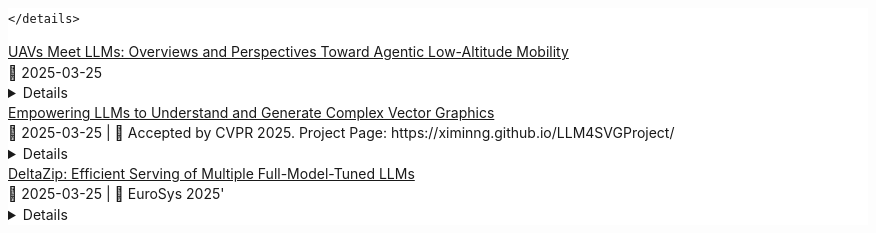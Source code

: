     </details>
</div>
<div class="paper-card">
    <div class="paper-title"><a href="http://arxiv.org/abs/2501.02341v2">UAVs Meet LLMs: Overviews and Perspectives Toward Agentic Low-Altitude Mobility</a></div>
    <div class="paper-meta">
      📅 2025-03-25
    </div>
    <details class="paper-abstract">
      Low-altitude mobility, exemplified by unmanned aerial vehicles (UAVs), has introduced transformative advancements across various domains, like transportation, logistics, and agriculture. Leveraging flexible perspectives and rapid maneuverability, UAVs extend traditional systems' perception and action capabilities, garnering widespread attention from academia and industry. However, current UAV operations primarily depend on human control, with only limited autonomy in simple scenarios, and lack the intelligence and adaptability needed for more complex environments and tasks. The emergence of large language models (LLMs) demonstrates remarkable problem-solving and generalization capabilities, offering a promising pathway for advancing UAV intelligence. This paper explores the integration of LLMs and UAVs, beginning with an overview of UAV systems' fundamental components and functionalities, followed by an overview of the state-of-the-art in LLM technology. Subsequently, it systematically highlights the multimodal data resources available for UAVs, which provide critical support for training and evaluation. Furthermore, it categorizes and analyzes key tasks and application scenarios where UAVs and LLMs converge. Finally, a reference roadmap towards agentic UAVs is proposed, aiming to enable UAVs to achieve agentic intelligence through autonomous perception, memory, reasoning, and tool utilization. Related resources are available at https://github.com/Hub-Tian/UAVs_Meet_LLMs.
    </details>
</div>
<div class="paper-card">
    <div class="paper-title"><a href="http://arxiv.org/abs/2412.11102v3">Empowering LLMs to Understand and Generate Complex Vector Graphics</a></div>
    <div class="paper-meta">
      📅 2025-03-25
      | 💬 Accepted by CVPR 2025. Project Page: https://ximinng.github.io/LLM4SVGProject/
    </div>
    <details class="paper-abstract">
      The unprecedented advancements in Large Language Models (LLMs) have profoundly impacted natural language processing but have yet to fully embrace the realm of scalable vector graphics (SVG) generation. While LLMs encode partial knowledge of SVG data from web pages during training, recent findings suggest that semantically ambiguous and tokenized representations within LLMs may result in hallucinations in vector primitive predictions. Additionally, LLM training typically lacks modeling and understanding of the rendering sequence of vector paths, which can lead to occlusion between output vector primitives. In this paper, we present LLM4SVG, an initial yet substantial step toward bridging this gap by enabling LLMs to better understand and generate vector graphics. LLM4SVG facilitates a deeper understanding of SVG components through learnable semantic tokens, which precisely encode these tokens and their corresponding properties to generate semantically aligned SVG outputs. Using a series of learnable semantic tokens, a structured dataset for instruction following is developed to support comprehension and generation across two primary tasks. Our method introduces a modular architecture to existing large language models, integrating semantic tags, vector instruction encoders, fine-tuned commands, and powerful LLMs to tightly combine geometric, appearance, and language information. To overcome the scarcity of SVG-text instruction data, we developed an automated data generation pipeline that collected our SVGX-SFT Dataset, consisting of high-quality human-designed SVGs and 580k SVG instruction following data specifically crafted for LLM training, which facilitated the adoption of the supervised fine-tuning strategy popular in LLM development.
    </details>
</div>
<div class="paper-card">
    <div class="paper-title"><a href="http://arxiv.org/abs/2312.05215v3">DeltaZip: Efficient Serving of Multiple Full-Model-Tuned LLMs</a></div>
    <div class="paper-meta">
      📅 2025-03-25
      | 💬 EuroSys 2025'
    </div>
    <details class="paper-abstract">
